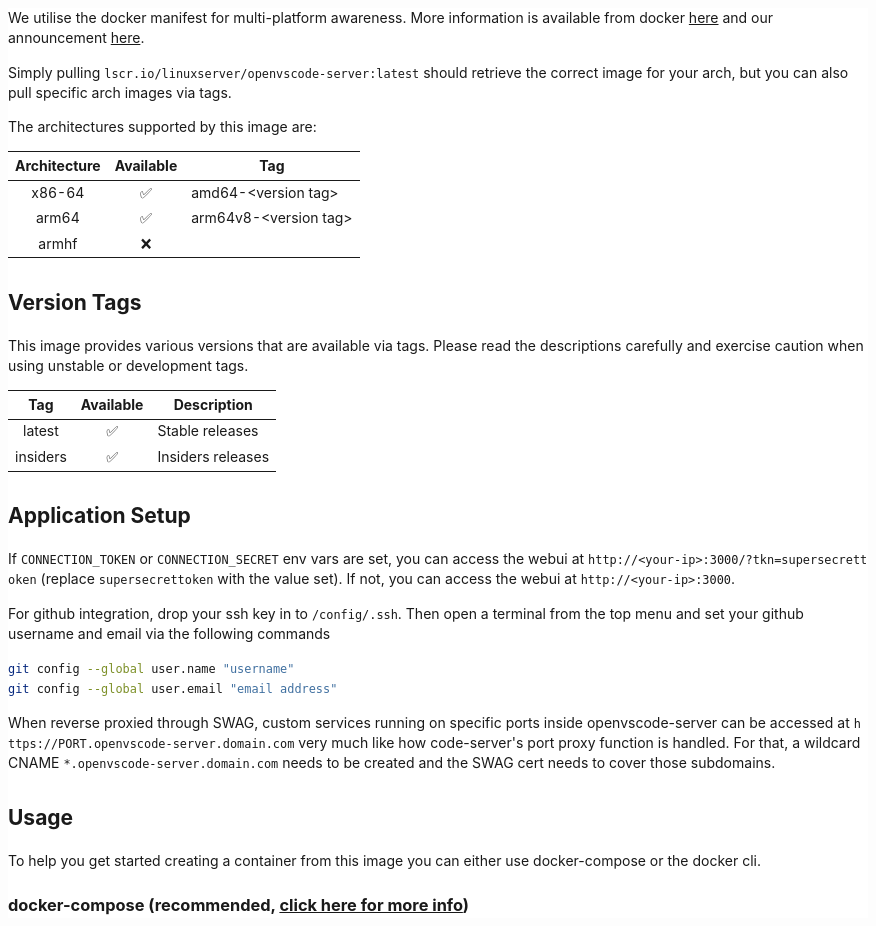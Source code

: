 We utilise the docker manifest for multi-platform awareness. More information is available from docker [here](https://github.com/docker/distribution/blob/master/docs/spec/manifest-v2-2.md#manifest-list) and our announcement [here](https://blog.linuxserver.io/2019/02/21/the-lsio-pipeline-project/).

Simply pulling `lscr.io/linuxserver/openvscode-server:latest` should retrieve the correct image for your arch, but you can also pull specific arch images via tags.

The architectures supported by this image are:

| Architecture | Available | Tag |
| :----: | :----: | ---- |
| x86-64 | ✅ | amd64-\<version tag\> |
| arm64 | ✅ | arm64v8-\<version tag\> |
| armhf | ❌ | |

## Version Tags

This image provides various versions that are available via tags. Please read the descriptions carefully and exercise caution when using unstable or development tags.

| Tag | Available | Description |
| :----: | :----: |--- |
| latest | ✅ | Stable releases |
| insiders | ✅ | Insiders releases |

## Application Setup

If `CONNECTION_TOKEN` or `CONNECTION_SECRET` env vars are set, you can access the webui at `http://<your-ip>:3000/?tkn=supersecrettoken` (replace `supersecrettoken` with the value set). If not, you can access the webui at `http://<your-ip>:3000`.

For github integration, drop your ssh key in to `/config/.ssh`.
Then open a terminal from the top menu and set your github username and email via the following commands

```bash
git config --global user.name "username"
git config --global user.email "email address"
```

When reverse proxied through SWAG, custom services running on specific ports inside openvscode-server can be accessed at `https://PORT.openvscode-server.domain.com` very much like how code-server's port proxy function is handled. For that, a wildcard CNAME `*.openvscode-server.domain.com` needs to be created and the SWAG cert needs to cover those subdomains.

## Usage

To help you get started creating a container from this image you can either use docker-compose or the docker cli.

### docker-compose (recommended, [click here for more info](https://docs.linuxserver.io/general/docker-compose))
